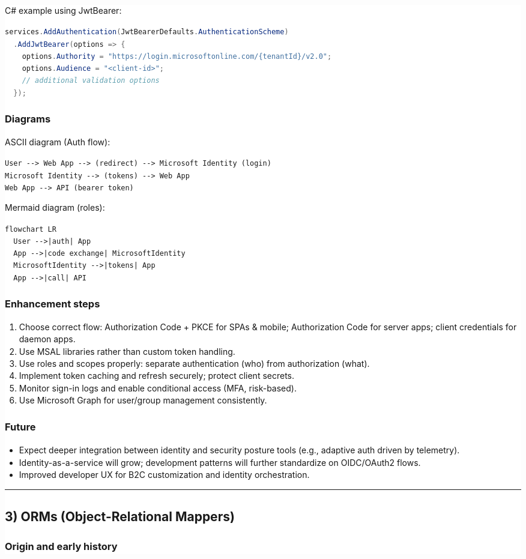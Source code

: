 C# example using JwtBearer:

```csharp
services.AddAuthentication(JwtBearerDefaults.AuthenticationScheme)
  .AddJwtBearer(options => {
    options.Authority = "https://login.microsoftonline.com/{tenantId}/v2.0";
    options.Audience = "<client-id>";
    // additional validation options
  });
```

### Diagrams

ASCII diagram (Auth flow):

```
User --> Web App --> (redirect) --> Microsoft Identity (login)
Microsoft Identity --> (tokens) --> Web App
Web App --> API (bearer token)
```

Mermaid diagram (roles):

```mermaid
flowchart LR
  User -->|auth| App
  App -->|code exchange| MicrosoftIdentity
  MicrosoftIdentity -->|tokens| App
  App -->|call| API
```

### Enhancement steps

1. Choose correct flow: Authorization Code + PKCE for SPAs & mobile; Authorization Code for server apps; client credentials for daemon apps.
2. Use MSAL libraries rather than custom token handling.
3. Use roles and scopes properly: separate authentication (who) from authorization (what).
4. Implement token caching and refresh securely; protect client secrets.
5. Monitor sign-in logs and enable conditional access (MFA, risk-based). 
6. Use Microsoft Graph for user/group management consistently.

### Future

- Expect deeper integration between identity and security posture tools (e.g., adaptive auth driven by telemetry).
- Identity-as-a-service will grow; development patterns will further standardize on OIDC/OAuth2 flows.
- Improved developer UX for B2C customization and identity orchestration.

---

## 3) ORMs (Object-Relational Mappers)

### Origin and early history
